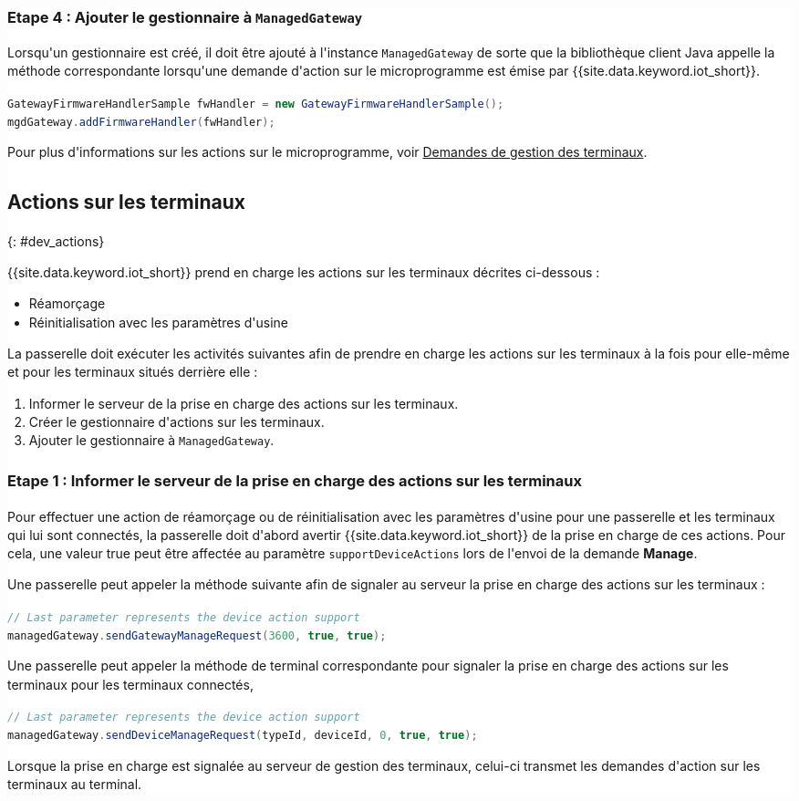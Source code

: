### Etape 4 : Ajouter le gestionnaire à `ManagedGateway`

Lorsqu'un gestionnaire est créé, il doit être ajouté à l'instance `ManagedGateway` de sorte que la bibliothèque client Java appelle la méthode correspondante lorsqu'une demande d'action sur le microprogramme est émise par {{site.data.keyword.iot_short}}.

```java
GatewayFirmwareHandlerSample fwHandler = new GatewayFirmwareHandlerSample();
mgdGateway.addFirmwareHandler(fwHandler);
```

Pour plus d'informations sur les actions sur le microprogramme, voir [Demandes de gestion des terminaux](https://docs.internetofthings.ibmcloud.com/devices/device_mgmt/requests.html#/firmware-actions#firmware-actions).

## Actions sur les terminaux
{: #dev_actions}

{{site.data.keyword.iot_short}} prend en charge les actions sur les terminaux décrites ci-dessous :

- Réamorçage
- Réinitialisation avec les paramètres d'usine

La passerelle doit exécuter les activités suivantes afin de prendre en charge les actions sur les terminaux à la fois pour elle-même et pour les terminaux situés derrière elle :

1. Informer le serveur de la prise en charge des actions sur les terminaux.
2. Créer le gestionnaire d'actions sur les terminaux.
3. Ajouter le gestionnaire à `ManagedGateway`.

### Etape 1 : Informer le serveur de la prise en charge des actions sur les terminaux

Pour effectuer une action de réamorçage ou de réinitialisation avec les paramètres d'usine pour une passerelle et les terminaux qui lui sont connectés, la passerelle doit d'abord avertir {{site.data.keyword.iot_short}} de la prise en charge de ces actions. Pour cela, une valeur true peut être affectée au paramètre `supportDeviceActions` lors de l'envoi de la demande **Manage**.

Une passerelle peut appeler la méthode suivante afin de signaler au serveur la prise en charge des actions sur les terminaux :

```java
// Last parameter represents the device action support
managedGateway.sendGatewayManageRequest(3600, true, true);
```

Une passerelle peut appeler la méthode de terminal correspondante pour signaler la prise en charge des actions sur les terminaux pour les terminaux connectés,

```java
// Last parameter represents the device action support
managedGateway.sendDeviceManageRequest(typeId, deviceId, 0, true, true);
```

Lorsque la prise en charge est signalée au serveur de gestion des terminaux, celui-ci transmet les demandes d'action sur les terminaux au terminal.
